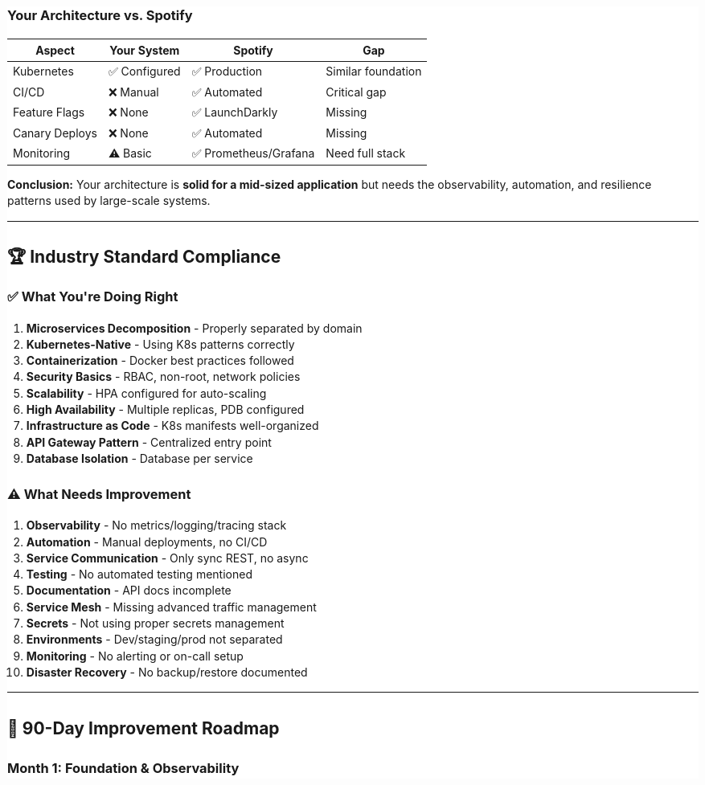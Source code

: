 ### Your Architecture vs. Spotify

| Aspect | Your System | Spotify | Gap |
|--------|-------------|---------|-----|
| Kubernetes | ✅ Configured | ✅ Production | Similar foundation |
| CI/CD | ❌ Manual | ✅ Automated | Critical gap |
| Feature Flags | ❌ None | ✅ LaunchDarkly | Missing |
| Canary Deploys | ❌ None | ✅ Automated | Missing |
| Monitoring | ⚠️ Basic | ✅ Prometheus/Grafana | Need full stack |

**Conclusion:** Your architecture is **solid for a mid-sized application** but needs the observability, automation, and resilience patterns used by large-scale systems.

---

## 🏆 Industry Standard Compliance

### ✅ What You're Doing Right

1. **Microservices Decomposition** - Properly separated by domain
2. **Kubernetes-Native** - Using K8s patterns correctly
3. **Containerization** - Docker best practices followed
4. **Security Basics** - RBAC, non-root, network policies
5. **Scalability** - HPA configured for auto-scaling
6. **High Availability** - Multiple replicas, PDB configured
7. **Infrastructure as Code** - K8s manifests well-organized
8. **API Gateway Pattern** - Centralized entry point
9. **Database Isolation** - Database per service

### ⚠️ What Needs Improvement

1. **Observability** - No metrics/logging/tracing stack
2. **Automation** - Manual deployments, no CI/CD
3. **Service Communication** - Only sync REST, no async
4. **Testing** - No automated testing mentioned
5. **Documentation** - API docs incomplete
6. **Service Mesh** - Missing advanced traffic management
7. **Secrets** - Not using proper secrets management
8. **Environments** - Dev/staging/prod not separated
9. **Monitoring** - No alerting or on-call setup
10. **Disaster Recovery** - No backup/restore documented

---

## 🎯 90-Day Improvement Roadmap

### Month 1: Foundation & Observability
